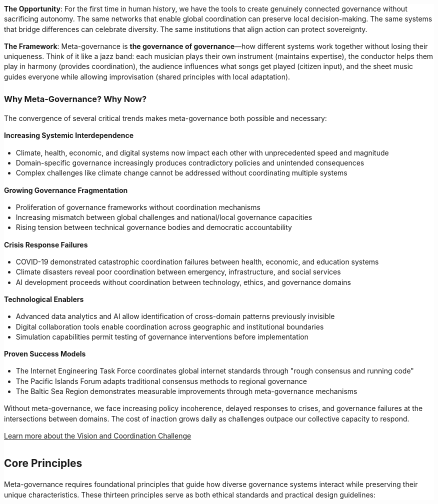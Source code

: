 **The Opportunity**: For the first time in human history, we have the tools to create genuinely connected governance without sacrificing autonomy. The same networks that enable global coordination can preserve local decision-making. The same systems that bridge differences can celebrate diversity. The same institutions that align action can protect sovereignty.

**The Framework**: Meta-governance is **the governance of governance**—how different systems work together without losing their uniqueness. Think of it like a jazz band: each musician plays their own instrument (maintains expertise), the conductor helps them play in harmony (provides coordination), the audience influences what songs get played (citizen input), and the sheet music guides everyone while allowing improvisation (shared principles with local adaptation).

### Why Meta-Governance? Why Now?

The convergence of several critical trends makes meta-governance both possible and necessary:

**Increasing Systemic Interdependence**
- Climate, health, economic, and digital systems now impact each other with unprecedented speed and magnitude
- Domain-specific governance increasingly produces contradictory policies and unintended consequences
- Complex challenges like climate change cannot be addressed without coordinating multiple systems

**Growing Governance Fragmentation**
- Proliferation of governance frameworks without coordination mechanisms
- Increasing mismatch between global challenges and national/local governance capacities
- Rising tension between technical governance bodies and democratic accountability

**Crisis Response Failures**
- COVID-19 demonstrated catastrophic coordination failures between health, economic, and education systems
- Climate disasters reveal poor coordination between emergency, infrastructure, and social services
- AI development proceeds without coordination between technology, ethics, and governance domains

**Technological Enablers**
- Advanced data analytics and AI allow identification of cross-domain patterns previously invisible
- Digital collaboration tools enable coordination across geographic and institutional boundaries
- Simulation capabilities permit testing of governance interventions before implementation

**Proven Success Models**
- The Internet Engineering Task Force coordinates global internet standards through "rough consensus and running code"
- The Pacific Islands Forum adapts traditional consensus methods to regional governance
- The Baltic Sea Region demonstrates measurable improvements through meta-governance mechanisms

Without meta-governance, we face increasing policy incoherence, delayed responses to crises, and governance failures at the intersections between domains. The cost of inaction grows daily as challenges outpace our collective capacity to respond.

[Learn more about the Vision and Coordination Challenge](/frameworks/meta-governance#introduction)

## <a id="core-principles"></a>Core Principles

Meta-governance requires foundational principles that guide how diverse governance systems interact while preserving their unique characteristics. These thirteen principles serve as both ethical standards and practical design guidelines:
